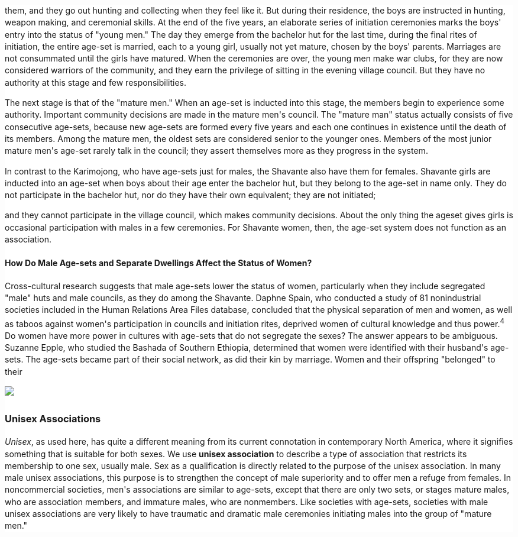 them, and they go out hunting and collecting when they feel like it. But during their residence, the boys are instructed in hunting, weapon making, and ceremonial skills. At the end of the five years, an elaborate series of initiation ceremonies marks the boys' entry into the status of "young men." The day they emerge from the bachelor hut for the last time, during the final rites of initiation, the entire age-set is married, each to a young girl, usually not yet mature, chosen by the boys' parents. Marriages are not consummated until the girls have matured. When the ceremonies are over, the young men make war clubs, for they are now considered warriors of the community, and they earn the privilege of sitting in the evening village council. But they have no authority at this stage and few responsibilities.

The next stage is that of the "mature men." When an age-set is inducted into this stage, the members begin to experience some authority. Important community decisions are made in the mature men's council. The "mature man" status actually consists of five consecutive age-sets, because new age-sets are formed every five years and each one continues in existence until the death of its members. Among the mature men, the oldest sets are considered senior to the younger ones. Members of the most junior mature men's age-set rarely talk in the council; they assert themselves more as they progress in the system.

In contrast to the Karimojong, who have age-sets just for males, the Shavante also have them for females. Shavante girls are inducted into an age-set when boys about their age enter the bachelor hut, but they belong to the age-set in name only. They do not participate in the bachelor hut, nor do they have their own equivalent; they are not initiated;

and they cannot participate in the village council, which makes community decisions. About the only thing the ageset gives girls is occasional participation with males in a few ceremonies. For Shavante women, then, the age-set system does not function as an association.

#### How Do Male Age-sets and Separate Dwellings Affect the Status of Women?

Cross-cultural research suggests that male age-sets lower the status of women, particularly when they include segregated "male" huts and male councils, as they do among the Shavante. Daphne Spain, who conducted a study of 81 nonindustrial societies included in the Human Relations Area Files database, concluded that the physical separation of men and women, as well as taboos against women's participation in councils and initiation rites, deprived women of cultural knowledge and thus power.<sup>4</sup> Do women have more power in cultures with age-sets that do not segregate the sexes? The answer appears to be ambiguous. Suzanne Epple, who studied the Bashada of Southern Ethiopia, determined that women were identified with their husband's age-sets. The age-sets became part of their social network, as did their kin by marriage. Women and their offspring "belonged" to their

![](_page_4_Figure_4.jpeg)

### Unisex Associations

*Unisex*, as used here, has quite a different meaning from its current connotation in contemporary North America, where it signifies something that is suitable for both sexes. We use **unisex association** to describe a type of association that restricts its membership to one sex, usually male. Sex as a qualification is directly related to the purpose of the unisex association. In many male unisex associations, this purpose is to strengthen the concept of male superiority and to offer men a refuge from females. In noncommercial societies, men's associations are similar to age-sets, except that there are only two sets, or stages mature males, who are association members, and immature males, who are nonmembers. Like societies with age-sets, societies with male unisex associations are very likely to have traumatic and dramatic male ceremonies initiating males into the group of "mature men."
